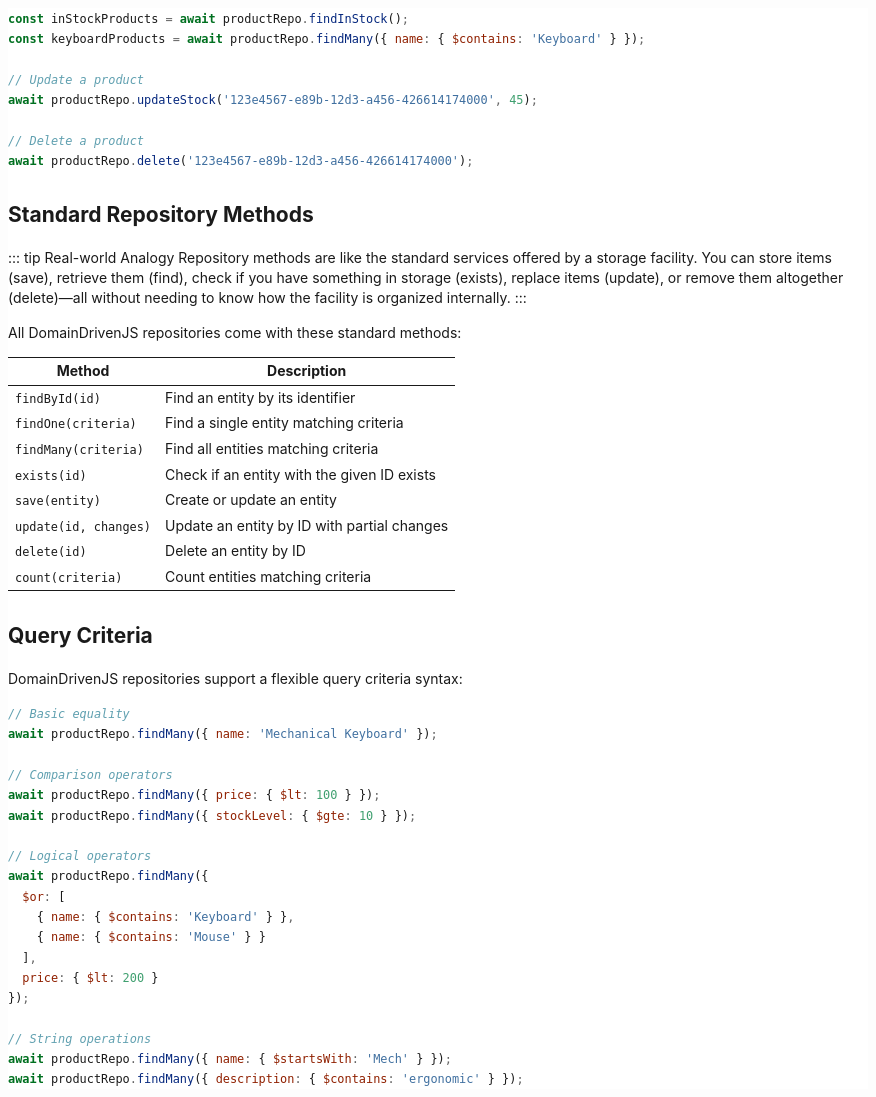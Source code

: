 ```javascript
const inStockProducts = await productRepo.findInStock();
const keyboardProducts = await productRepo.findMany({ name: { $contains: 'Keyboard' } });

// Update a product
await productRepo.updateStock('123e4567-e89b-12d3-a456-426614174000', 45);

// Delete a product
await productRepo.delete('123e4567-e89b-12d3-a456-426614174000');
```

## Standard Repository Methods

::: tip Real-world Analogy
Repository methods are like the standard services offered by a storage facility. You can store items (save), retrieve them (find), check if you have something in storage (exists), replace items (update), or remove them altogether (delete)—all without needing to know how the facility is organized internally.
:::

All DomainDrivenJS repositories come with these standard methods:

| Method | Description |
|--------|-------------|
| `findById(id)` | Find an entity by its identifier |
| `findOne(criteria)` | Find a single entity matching criteria |
| `findMany(criteria)` | Find all entities matching criteria |
| `exists(id)` | Check if an entity with the given ID exists |
| `save(entity)` | Create or update an entity |
| `update(id, changes)` | Update an entity by ID with partial changes |
| `delete(id)` | Delete an entity by ID |
| `count(criteria)` | Count entities matching criteria |

## Query Criteria

DomainDrivenJS repositories support a flexible query criteria syntax:

```javascript
// Basic equality
await productRepo.findMany({ name: 'Mechanical Keyboard' });

// Comparison operators
await productRepo.findMany({ price: { $lt: 100 } });
await productRepo.findMany({ stockLevel: { $gte: 10 } });

// Logical operators
await productRepo.findMany({
  $or: [
    { name: { $contains: 'Keyboard' } },
    { name: { $contains: 'Mouse' } }
  ],
  price: { $lt: 200 }
});

// String operations
await productRepo.findMany({ name: { $startsWith: 'Mech' } });
await productRepo.findMany({ description: { $contains: 'ergonomic' } });
```
